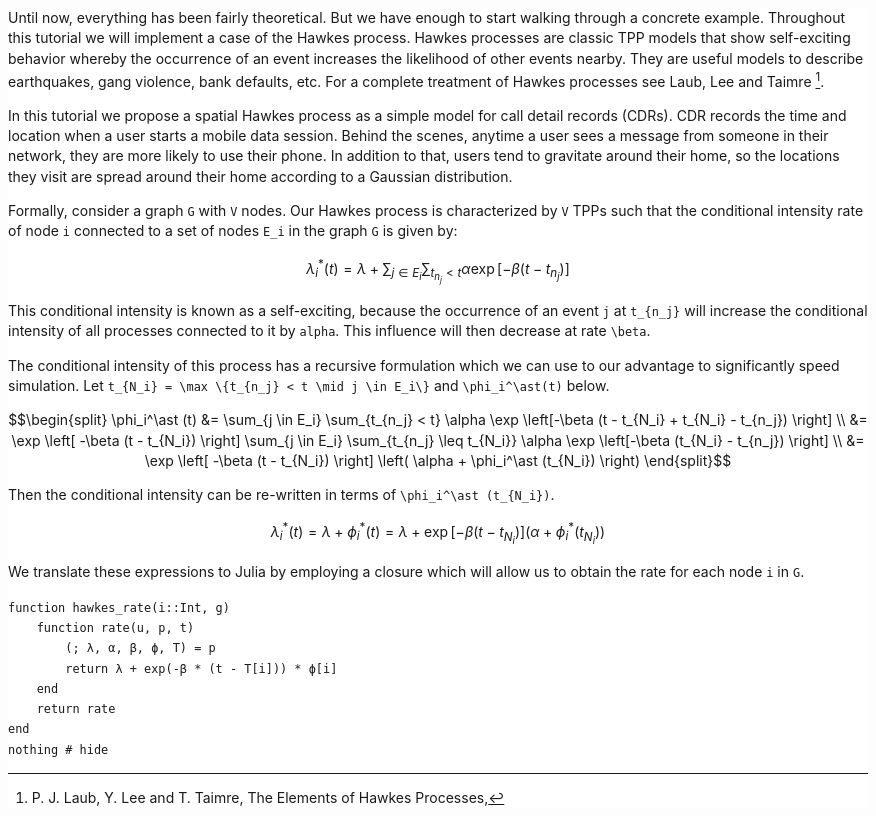 Until now, everything has been fairly theoretical. But we have enough to start
walking through a concrete example. Throughout this tutorial we will implement
a case of the Hawkes process. Hawkes processes are classic TPP models that show
self-exciting behavior whereby the occurrence of an event increases the
likelihood of other events nearby. They are useful models to describe
earthquakes, gang violence, bank defaults, etc. For a complete treatment of
Hawkes processes see Laub, Lee and Taimre [^4].

In this tutorial we propose a spatial Hawkes process as a simple model for call
detail records (CDRs). CDR records the time and location when a user starts
a mobile data session. Behind the scenes, anytime a user sees a message from
someone in their network, they are more likely to use their phone. In addition
to that, users tend to gravitate around their home, so the locations they visit
are spread around their home according to a Gaussian distribution.

Formally, consider a graph ``G`` with ``V`` nodes. Our Hawkes process is
characterized by ``V`` TPPs such that the conditional intensity rate of node
``i`` connected to a set of nodes ``E_i`` in the graph ``G`` is given by:

```math
\lambda_i^\ast (t) = \lambda
  + \sum_{j \in E_i} \sum_{t_{n_j} < t} \alpha \exp \left[ -\beta (t - t_{n_j}) \right]
```

This conditional intensity is known as a self-exciting, because the occurrence
of an event ``j`` at ``t_{n_j}`` will increase the conditional intensity of all
processes connected to it by ``alpha``. This influence will then decrease at
rate ``\beta``.

The conditional intensity of this process has a recursive formulation which we
can use to our advantage to significantly speed simulation. Let ``t_{N_i} = \max
\{t_{n_j} < t \mid j \in E_i\}`` and ``\phi_i^\ast(t)`` below.

```math
\begin{split}
  \phi_i^\ast (t)
    &= \sum_{j \in E_i} \sum_{t_{n_j} < t} \alpha \exp \left[-\beta (t - t_{N_i} + t_{N_i} - t_{n_j}) \right] \\
    &= \exp \left[ -\beta (t - t_{N_i}) \right]
      \sum_{j \in E_i} \sum_{t_{n_j} \leq t_{N_i}} \alpha \exp \left[-\beta (t_{N_i} - t_{n_j}) \right] \\
    &= \exp \left[ -\beta (t - t_{N_i}) \right] \left( \alpha + \phi_i^\ast (t_{N_i}) \right)
\end{split}
```

Then the conditional intensity can be re-written in terms of ``\phi_i^\ast (t_{N_i})``.

```math
\lambda_i^\ast (t) = \lambda + \phi_i^\ast (t) =
    \lambda + \exp \left[ -\beta (t - t_{N_i}) \right] \left( \alpha + \phi_i^\ast (t_{N_i}) \right)
```

We translate these expressions to Julia by employing a closure which will allow
us to obtain the rate for each node ``i`` in ``G``.

```@example tpp-advanced
function hawkes_rate(i::Int, g)
    function rate(u, p, t)
        (; λ, α, β, ϕ, T) = p
        return λ + exp(-β * (t - T[i])) * ϕ[i]
    end
    return rate
end
nothing # hide
```


[^1]: D. J. Daley and D. Vere-Jones, An Introduction to the Theory of Point
[^2]: T., Björk, Point Processes and Jump Diffusions: An Introduction with
[^3]: F. B. Hanson, Applied Stochastic Processes and Control for
[^4]: P. J. Laub, Y. Lee and T. Taimre, The Elements of Hawkes Processes,